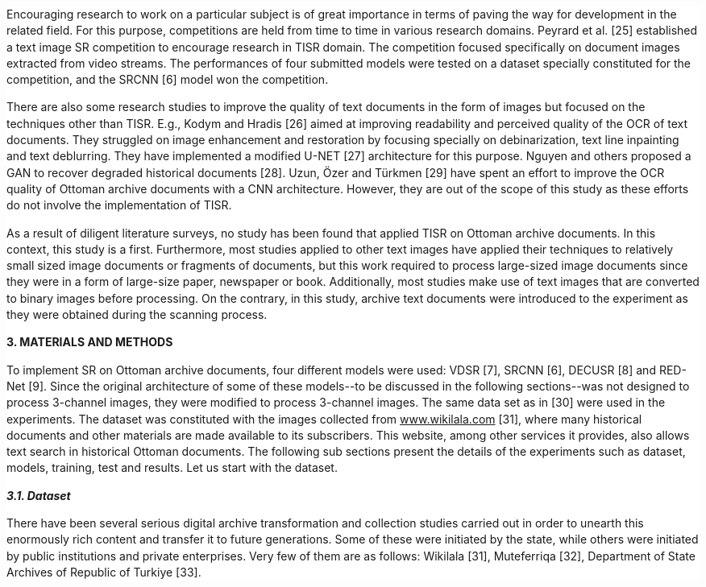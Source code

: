 Encouraging research to work on a particular subject is of great
importance in terms of paving the way for development in the related
field. For this purpose, competitions are held from time to time in
various research domains. Peyrard et al. \[25\] established a text image
SR competition to encourage research in TISR domain. The competition
focused specifically on document images extracted from video streams.
The performances of four submitted models were tested on a dataset
specially constituted for the competition, and the SRCNN \[6\] model won
the competition.

There are also some research studies to improve the quality of text
documents in the form of images but focused on the techniques other than
TISR. E.g., Kodym and Hradis \[26\] aimed at improving readability and
perceived quality of the OCR of text documents. They struggled on image
enhancement and restoration by focusing specially on debinarization,
text line inpainting and text deblurring. They have implemented a
modified U-NET \[27\] architecture for this purpose. Nguyen and others
proposed a GAN to recover degraded historical documents \[28\]. Uzun,
Özer and Türkmen \[29\] have spent an effort to improve the OCR quality
of Ottoman archive documents with a CNN architecture. However, they are
out of the scope of this study as these efforts do not involve the
implementation of TISR.

As a result of diligent literature surveys, no study has been found that
applied TISR on Ottoman archive documents. In this context, this study
is a first. Furthermore, most studies applied to other text images have
applied their techniques to relatively small sized image documents or
fragments of documents, but this work required to process large-sized
image documents since they were in a form of large-size paper, newspaper
or book. Additionally, most studies make use of text images that are
converted to binary images before processing. On the contrary, in this
study, archive text documents were introduced to the experiment as they
were obtained during the scanning process.

**3. MATERIALS AND METHODS**

To implement SR on Ottoman archive documents, four different models were
used: VDSR \[7\], SRCNN \[6\], DECUSR \[8\] and RED-Net \[9\]. Since the
original architecture of some of these models--to be discussed in the
following sections--was not designed to process 3-channel images, they
were modified to process 3-channel images. The same data set as in
\[30\] were used in the experiments. The dataset was constituted with
the images collected from www.wikilala.com \[31\], where many historical
documents and other materials are made available to its subscribers.
This website, among other services it provides, also allows text search
in historical Ottoman documents. The following sub sections present the
details of the experiments such as dataset, models, training, test and
results. Let us start with the dataset.

***3.1. Dataset***

There have been several serious digital archive transformation and
collection studies carried out in order to unearth this enormously rich
content and transfer it to future generations. Some of these were
initiated by the state, while others were initiated by public
institutions and private enterprises. Very few of them are as follows:
Wikilala \[31\], Muteferriqa \[32\], Department of State Archives of
Republic of Turkiye \[33\].
